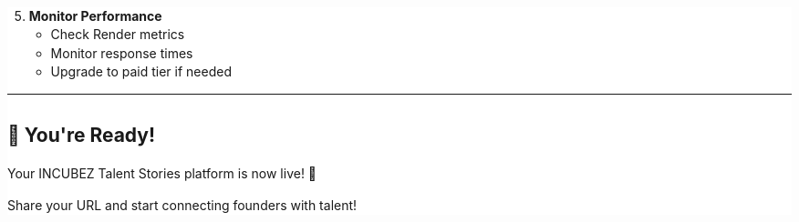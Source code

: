 5. **Monitor Performance**
   - Check Render metrics
   - Monitor response times
   - Upgrade to paid tier if needed

---

## 🚀 You're Ready!

Your INCUBEZ Talent Stories platform is now live! 🎉

Share your URL and start connecting founders with talent!

